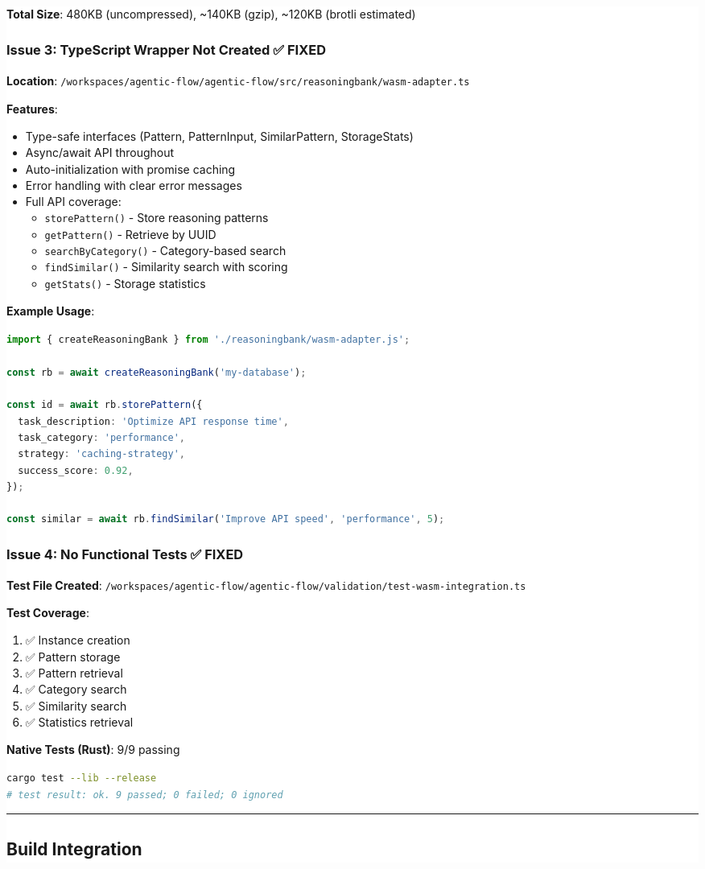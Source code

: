 **Total Size**: 480KB (uncompressed), ~140KB (gzip), ~120KB (brotli estimated)

### Issue 3: TypeScript Wrapper Not Created ✅ FIXED

**Location**: `/workspaces/agentic-flow/agentic-flow/src/reasoningbank/wasm-adapter.ts`

**Features**:
- Type-safe interfaces (Pattern, PatternInput, SimilarPattern, StorageStats)
- Async/await API throughout
- Auto-initialization with promise caching
- Error handling with clear error messages
- Full API coverage:
  - `storePattern()` - Store reasoning patterns
  - `getPattern()` - Retrieve by UUID
  - `searchByCategory()` - Category-based search
  - `findSimilar()` - Similarity search with scoring
  - `getStats()` - Storage statistics

**Example Usage**:
```typescript
import { createReasoningBank } from './reasoningbank/wasm-adapter.js';

const rb = await createReasoningBank('my-database');

const id = await rb.storePattern({
  task_description: 'Optimize API response time',
  task_category: 'performance',
  strategy: 'caching-strategy',
  success_score: 0.92,
});

const similar = await rb.findSimilar('Improve API speed', 'performance', 5);
```

### Issue 4: No Functional Tests ✅ FIXED

**Test File Created**: `/workspaces/agentic-flow/agentic-flow/validation/test-wasm-integration.ts`

**Test Coverage**:
1. ✅ Instance creation
2. ✅ Pattern storage
3. ✅ Pattern retrieval
4. ✅ Category search
5. ✅ Similarity search
6. ✅ Statistics retrieval

**Native Tests (Rust)**: 9/9 passing
```bash
cargo test --lib --release
# test result: ok. 9 passed; 0 failed; 0 ignored
```

---

## Build Integration
